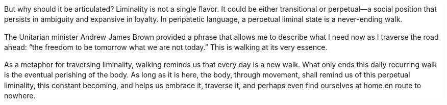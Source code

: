 But why should it be articulated? Liminality is not a single flavor. It could be either transitional or perpetual—a social position that persists in ambiguity and expansive in loyalty. In peripatetic language, a perpetual liminal state is a never-ending walk.

The Unitarian minister Andrew James Brown provided a phrase that allows me to describe what I need now as I traverse the road ahead: “the freedom to be tomorrow what we are not today.” This is walking at its very essence.

As a metaphor for traversing liminality, walking reminds us that every day is a new walk. What only ends this daily recurring walk is the eventual perishing of the body. As long as it is here, the body, through movement, shall remind us of this perpetual liminality, this constant becoming, and helps us embrace it, traverse it, and perhaps even find ourselves at home en route to nowhere.